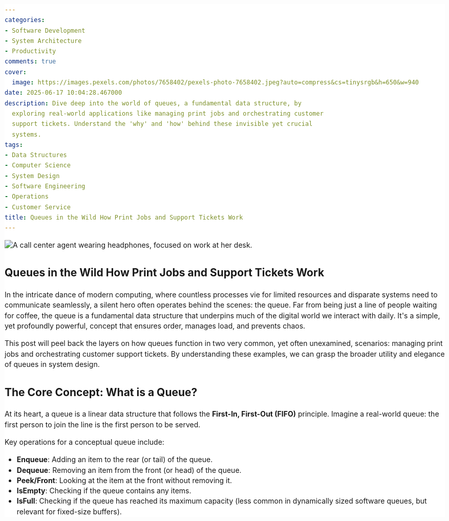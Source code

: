 ```yaml
---
categories:
- Software Development
- System Architecture
- Productivity
comments: true
cover:
  image: https://images.pexels.com/photos/7658402/pexels-photo-7658402.jpeg?auto=compress&cs=tinysrgb&h=650&w=940
date: 2025-06-17 10:04:28.467000
description: Dive deep into the world of queues, a fundamental data structure, by
  exploring real-world applications like managing print jobs and orchestrating customer
  support tickets. Understand the 'why' and 'how' behind these invisible yet crucial
  systems.
tags:
- Data Structures
- Computer Science
- System Design
- Software Engineering
- Operations
- Customer Service
title: Queues in the Wild How Print Jobs and Support Tickets Work
---
```


![A call center agent wearing headphones, focused on work at her desk.](https://images.pexels.com/photos/7658402/pexels-photo-7658402.jpeg?auto=compress&cs=tinysrgb&h=650&w=940 "A call center agent wearing headphones, focused on work at her desk.")

## Queues in the Wild How Print Jobs and Support Tickets Work

In the intricate dance of modern computing, where countless processes vie for limited resources and disparate systems need to communicate seamlessly, a silent hero often operates behind the scenes: the queue. Far from being just a line of people waiting for coffee, the queue is a fundamental data structure that underpins much of the digital world we interact with daily. It's a simple, yet profoundly powerful, concept that ensures order, manages load, and prevents chaos.

This post will peel back the layers on how queues function in two very common, yet often unexamined, scenarios: managing print jobs and orchestrating customer support tickets. By understanding these examples, we can grasp the broader utility and elegance of queues in system design.

## The Core Concept: What is a Queue?

At its heart, a queue is a linear data structure that follows the **First-In, First-Out (FIFO)** principle. Imagine a real-world queue: the first person to join the line is the first person to be served.

Key operations for a conceptual queue include:
*   **Enqueue**: Adding an item to the rear (or tail) of the queue.
*   **Dequeue**: Removing an item from the front (or head) of the queue.
*   **Peek/Front**: Looking at the item at the front without removing it.
*   **IsEmpty**: Checking if the queue contains any items.
*   **IsFull**: Checking if the queue has reached its maximum capacity (less common in dynamically sized software queues, but relevant for fixed-size buffers).
